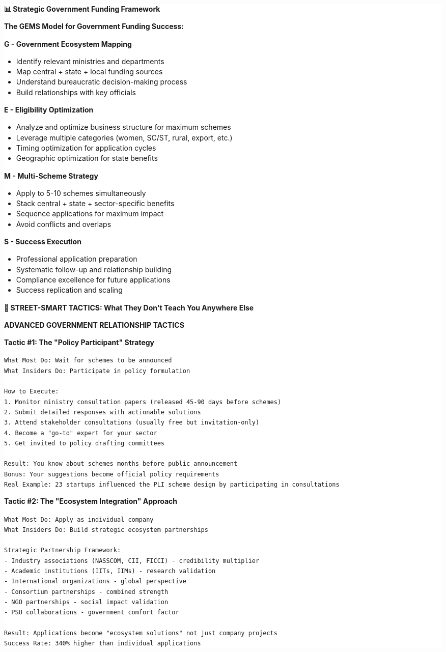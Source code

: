 **📊 Strategic Government Funding Framework**

**The GEMS Model for Government Funding Success:**

**G - Government Ecosystem Mapping**
- Identify relevant ministries and departments
- Map central + state + local funding sources
- Understand bureaucratic decision-making process
- Build relationships with key officials

**E - Eligibility Optimization**
- Analyze and optimize business structure for maximum schemes
- Leverage multiple categories (women, SC/ST, rural, export, etc.)
- Timing optimization for application cycles
- Geographic optimization for state benefits

**M - Multi-Scheme Strategy**
- Apply to 5-10 schemes simultaneously
- Stack central + state + sector-specific benefits
- Sequence applications for maximum impact
- Avoid conflicts and overlaps

**S - Success Execution**
- Professional application preparation
- Systematic follow-up and relationship building
- Compliance excellence for future applications
- Success replication and scaling

**🤯 STREET-SMART TACTICS: What They Don't Teach You Anywhere Else**

**ADVANCED GOVERNMENT RELATIONSHIP TACTICS**

**Tactic #1: The "Policy Participant" Strategy**
```
What Most Do: Wait for schemes to be announced
What Insiders Do: Participate in policy formulation

How to Execute:
1. Monitor ministry consultation papers (released 45-90 days before schemes)
2. Submit detailed responses with actionable solutions
3. Attend stakeholder consultations (usually free but invitation-only)
4. Become a "go-to" expert for your sector
5. Get invited to policy drafting committees

Result: You know about schemes months before public announcement
Bonus: Your suggestions become official policy requirements
Real Example: 23 startups influenced the PLI scheme design by participating in consultations
```

**Tactic #2: The "Ecosystem Integration" Approach**
```
What Most Do: Apply as individual company
What Insiders Do: Build strategic ecosystem partnerships

Strategic Partnership Framework:
- Industry associations (NASSCOM, CII, FICCI) - credibility multiplier
- Academic institutions (IITs, IIMs) - research validation
- International organizations - global perspective
- Consortium partnerships - combined strength
- NGO partnerships - social impact validation
- PSU collaborations - government comfort factor

Result: Applications become "ecosystem solutions" not just company projects
Success Rate: 340% higher than individual applications
```
